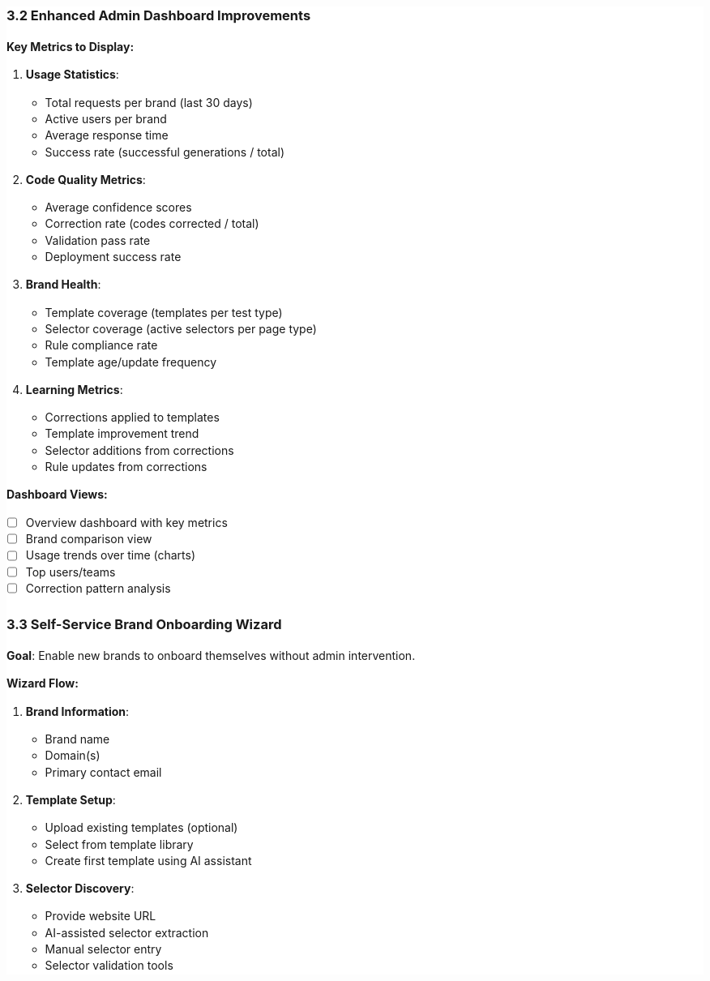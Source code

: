 ### 3.2 Enhanced Admin Dashboard Improvements

**Key Metrics to Display:**

1. **Usage Statistics**:
   - Total requests per brand (last 30 days)
   - Active users per brand
   - Average response time
   - Success rate (successful generations / total)

2. **Code Quality Metrics**:
   - Average confidence scores
   - Correction rate (codes corrected / total)
   - Validation pass rate
   - Deployment success rate

3. **Brand Health**:
   - Template coverage (templates per test type)
   - Selector coverage (active selectors per page type)
   - Rule compliance rate
   - Template age/update frequency

4. **Learning Metrics**:
   - Corrections applied to templates
   - Template improvement trend
   - Selector additions from corrections
   - Rule updates from corrections

**Dashboard Views:**
- [ ] Overview dashboard with key metrics
- [ ] Brand comparison view
- [ ] Usage trends over time (charts)
- [ ] Top users/teams
- [ ] Correction pattern analysis

### 3.3 Self-Service Brand Onboarding Wizard

**Goal**: Enable new brands to onboard themselves without admin intervention.

**Wizard Flow:**

1. **Brand Information**:
   - Brand name
   - Domain(s)
   - Primary contact email

2. **Template Setup**:
   - Upload existing templates (optional)
   - Select from template library
   - Create first template using AI assistant

3. **Selector Discovery**:
   - Provide website URL
   - AI-assisted selector extraction
   - Manual selector entry
   - Selector validation tools
